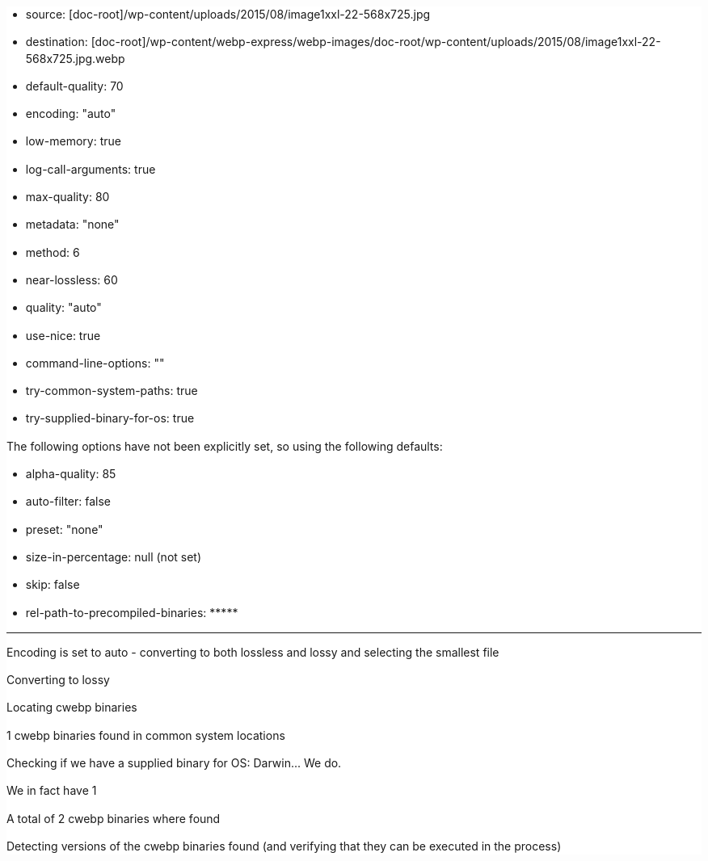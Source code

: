 - source: [doc-root]/wp-content/uploads/2015/08/image1xxl-22-568x725.jpg

- destination: [doc-root]/wp-content/webp-express/webp-images/doc-root/wp-content/uploads/2015/08/image1xxl-22-568x725.jpg.webp

- default-quality: 70

- encoding: "auto"

- low-memory: true

- log-call-arguments: true

- max-quality: 80

- metadata: "none"

- method: 6

- near-lossless: 60

- quality: "auto"

- use-nice: true

- command-line-options: ""

- try-common-system-paths: true

- try-supplied-binary-for-os: true


The following options have not been explicitly set, so using the following defaults:

- alpha-quality: 85

- auto-filter: false

- preset: "none"

- size-in-percentage: null (not set)

- skip: false

- rel-path-to-precompiled-binaries: *****

------------


Encoding is set to auto - converting to both lossless and lossy and selecting the smallest file


Converting to lossy

Locating cwebp binaries

1 cwebp binaries found in common system locations

Checking if we have a supplied binary for OS: Darwin... We do.

We in fact have 1

A total of 2 cwebp binaries where found

Detecting versions of the cwebp binaries found (and verifying that they can be executed in the process)
